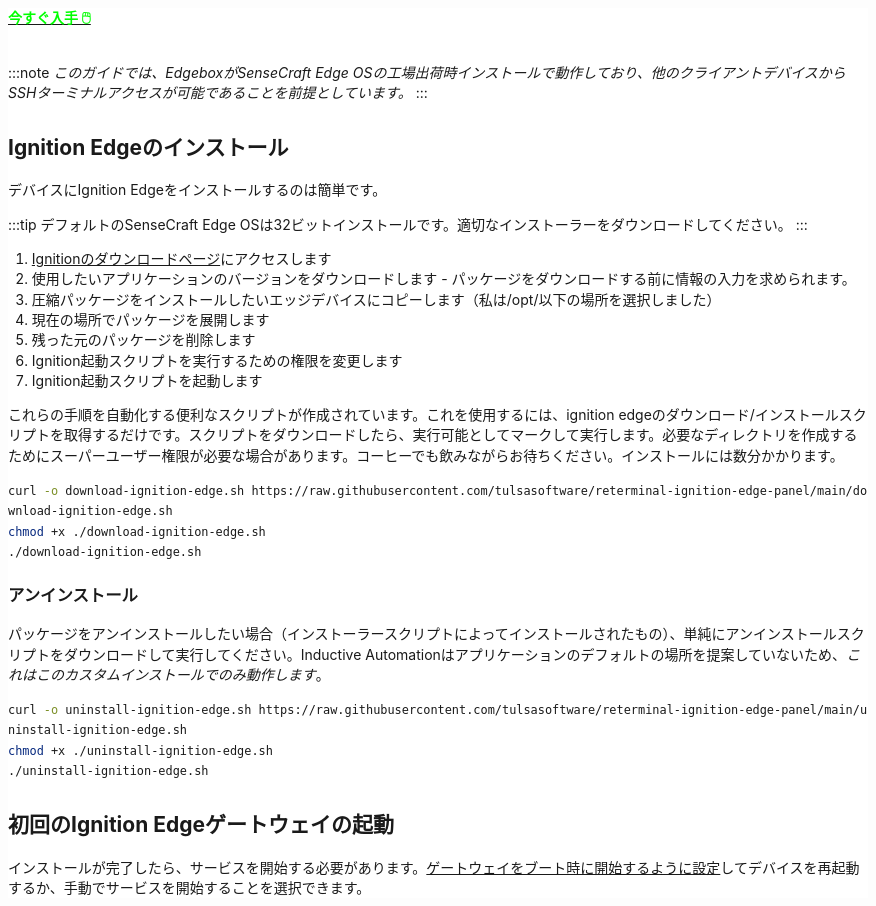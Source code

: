 <div class="get_one_now_container" style={{textAlign: 'center'}}>
    <a class="get_one_now_item" href="https://www.seeedstudio.com/EdgeBox-RPi-200-CM4104016-p-5486.html" target="_blank">
            <strong><span><font color={'FFFFFF'} size={"4"}> 今すぐ入手 🖱️</font></span></strong>
    </a>
</div>

<br />

:::note
*このガイドでは、EdgeboxがSenseCraft Edge OSの工場出荷時インストールで動作しており、他のクライアントデバイスからSSHターミナルアクセスが可能であることを前提としています。*
:::

## Ignition Edgeのインストール

デバイスにIgnition Edgeをインストールするのは簡単です。

:::tip
デフォルトのSenseCraft Edge OSは32ビットインストールです。適切なインストーラーをダウンロードしてください。
:::

1. [Ignitionのダウンロードページ](https://inductiveautomation.com/downloads/)にアクセスします
2. 使用したいアプリケーションのバージョンをダウンロードします - パッケージをダウンロードする前に情報の入力を求められます。
3. 圧縮パッケージをインストールしたいエッジデバイスにコピーします（私は/opt/以下の場所を選択しました）
4. 現在の場所でパッケージを展開します
5. 残った元のパッケージを削除します
6. Ignition起動スクリプトを実行するための権限を変更します
7. Ignition起動スクリプトを起動します

これらの手順を自動化する便利なスクリプトが作成されています。これを使用するには、ignition edgeのダウンロード/インストールスクリプトを取得するだけです。スクリプトをダウンロードしたら、実行可能としてマークして実行します。必要なディレクトリを作成するためにスーパーユーザー権限が必要な場合があります。コーヒーでも飲みながらお待ちください。インストールには数分かかります。

```bash
curl -o download-ignition-edge.sh https://raw.githubusercontent.com/tulsasoftware/reterminal-ignition-edge-panel/main/download-ignition-edge.sh
chmod +x ./download-ignition-edge.sh
./download-ignition-edge.sh
```

### アンインストール

パッケージをアンインストールしたい場合（インストーラースクリプトによってインストールされたもの）、単純にアンインストールスクリプトをダウンロードして実行してください。Inductive Automationはアプリケーションのデフォルトの場所を提案していないため、*これはこのカスタムインストールでのみ動作します*。

```bash
curl -o uninstall-ignition-edge.sh https://raw.githubusercontent.com/tulsasoftware/reterminal-ignition-edge-panel/main/uninstall-ignition-edge.sh
chmod +x ./uninstall-ignition-edge.sh
./uninstall-ignition-edge.sh
```

## 初回のIgnition Edgeゲートウェイの起動

インストールが完了したら、サービスを開始する必要があります。[ゲートウェイをブート時に開始するように設定](#launch-ignition-edge-gateway-on-boot)してデバイスを再起動するか、手動でサービスを開始することを選択できます。
